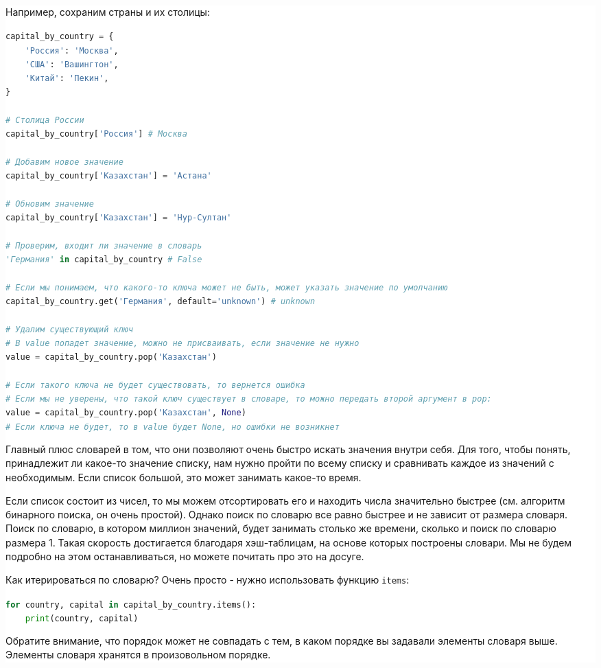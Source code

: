 Например, сохраним страны и их столицы:

```python
capital_by_country = {
    'Россия': 'Москва',
    'США': 'Вашингтон',
    'Китай': 'Пекин',
}

# Столица России
capital_by_country['Россия'] # Москва

# Добавим новое значение
capital_by_country['Казахстан'] = 'Астана'

# Обновим значение
capital_by_country['Казахстан'] = 'Нур-Султан'

# Проверим, входит ли значение в словарь
'Германия' in capital_by_country # False

# Если мы понимаем, что какого-то ключа может не быть, может указать значение по умолчанию
capital_by_country.get('Германия', default='unknown') # unknown

# Удалим существующий ключ
# В value попадет значение, можно не присваивать, если значение не нужно
value = capital_by_country.pop('Казахстан')

# Если такого ключа не будет существовать, то вернется ошибка
# Если мы не уверены, что такой ключ существует в словаре, то можно передать второй аргумент в pop:
value = capital_by_country.pop('Казахстан', None)
# Если ключа не будет, то в value будет None, но ошибки не возникнет
```

Главный плюс словарей в том, что они позволяют очень быстро искать значения внутри себя. Для того, чтобы понять, принадлежит ли какое-то значение списку, нам нужно пройти по всему списку и сравнивать каждое из значений с необходимым. Если список большой, это может занимать какое-то время.

Если список состоит из чисел, то мы можем отсортировать его и находить числа значительно быстрее (см. алгоритм бинарного поиска, он очень простой). Однако поиск по словарю все равно быстрее и не зависит от размера словаря. Поиск по словарю, в котором миллион значений, будет занимать столько же времени, сколько и поиск по словарю размера 1. Такая скорость достигается благодаря хэш-таблицам, на основе которых построены словари. Мы не будем подробно на этом останавливаться, но можете почитать про это на досуге.

Как итерироваться по словарю? Очень просто - нужно использовать функцию `items`:

```python
for country, capital in capital_by_country.items():
    print(country, capital)
```

Обратите внимание, что порядок может не совпадать с тем, в каком порядке вы задавали элементы словаря выше. Элементы словаря хранятся в произовольном порядке.
